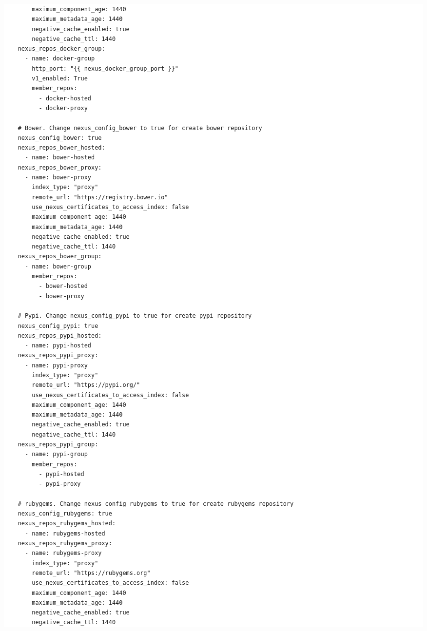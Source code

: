 ```
        maximum_component_age: 1440
        maximum_metadata_age: 1440
        negative_cache_enabled: true
        negative_cache_ttl: 1440
    nexus_repos_docker_group:
      - name: docker-group
        http_port: "{{ nexus_docker_group_port }}"
        v1_enabled: True
        member_repos:
          - docker-hosted
          - docker-proxy

    # Bower. Change nexus_config_bower to true for create bower repository
    nexus_config_bower: true
    nexus_repos_bower_hosted:
      - name: bower-hosted
    nexus_repos_bower_proxy:
      - name: bower-proxy
        index_type: "proxy"
        remote_url: "https://registry.bower.io"
        use_nexus_certificates_to_access_index: false
        maximum_component_age: 1440
        maximum_metadata_age: 1440
        negative_cache_enabled: true
        negative_cache_ttl: 1440
    nexus_repos_bower_group:
      - name: bower-group
        member_repos:
          - bower-hosted
          - bower-proxy

    # Pypi. Change nexus_config_pypi to true for create pypi repository
    nexus_config_pypi: true
    nexus_repos_pypi_hosted:
      - name: pypi-hosted
    nexus_repos_pypi_proxy:
      - name: pypi-proxy
        index_type: "proxy"
        remote_url: "https://pypi.org/"
        use_nexus_certificates_to_access_index: false
        maximum_component_age: 1440
        maximum_metadata_age: 1440
        negative_cache_enabled: true
        negative_cache_ttl: 1440
    nexus_repos_pypi_group:
      - name: pypi-group
        member_repos:
          - pypi-hosted
          - pypi-proxy

    # rubygems. Change nexus_config_rubygems to true for create rubygems repository
    nexus_config_rubygems: true
    nexus_repos_rubygems_hosted:
      - name: rubygems-hosted
    nexus_repos_rubygems_proxy:
      - name: rubygems-proxy
        index_type: "proxy"
        remote_url: "https://rubygems.org"
        use_nexus_certificates_to_access_index: false
        maximum_component_age: 1440
        maximum_metadata_age: 1440
        negative_cache_enabled: true
        negative_cache_ttl: 1440
```